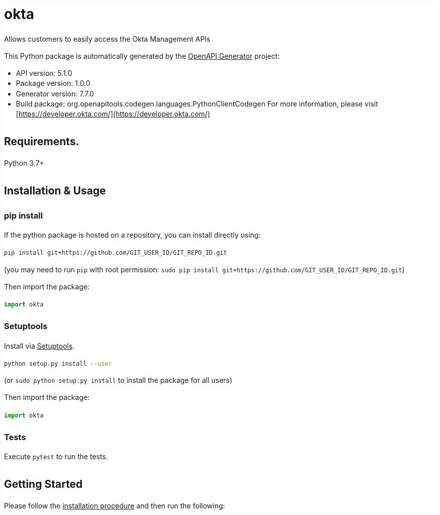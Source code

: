 # okta
Allows customers to easily access the Okta Management APIs

This Python package is automatically generated by the [OpenAPI Generator](https://openapi-generator.tech) project:

- API version: 5.1.0
- Package version: 1.0.0
- Generator version: 7.7.0
- Build package: org.openapitools.codegen.languages.PythonClientCodegen
For more information, please visit [https://developer.okta.com/](https://developer.okta.com/)

## Requirements.

Python 3.7+

## Installation & Usage
### pip install

If the python package is hosted on a repository, you can install directly using:

```sh
pip install git+https://github.com/GIT_USER_ID/GIT_REPO_ID.git
```
(you may need to run `pip` with root permission: `sudo pip install git+https://github.com/GIT_USER_ID/GIT_REPO_ID.git`)

Then import the package:
```python
import okta
```

### Setuptools

Install via [Setuptools](http://pypi.python.org/pypi/setuptools).

```sh
python setup.py install --user
```
(or `sudo python setup.py install` to install the package for all users)

Then import the package:
```python
import okta
```

### Tests

Execute `pytest` to run the tests.

## Getting Started

Please follow the [installation procedure](#installation--usage) and then run the following:
